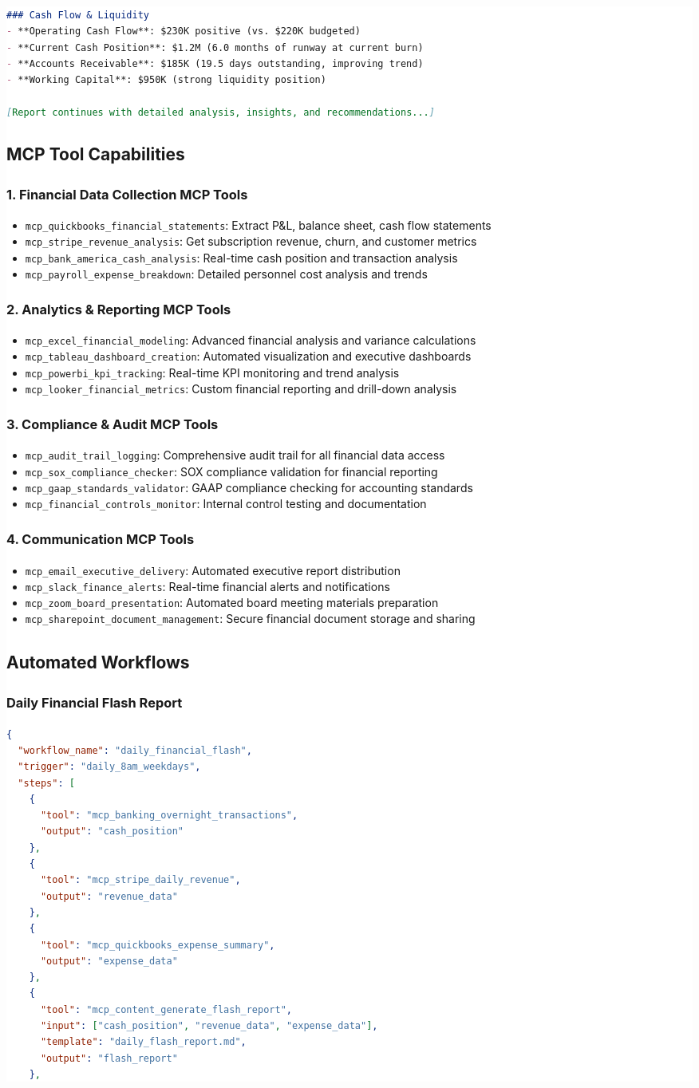```markdown
### Cash Flow & Liquidity
- **Operating Cash Flow**: $230K positive (vs. $220K budgeted)
- **Current Cash Position**: $1.2M (6.0 months of runway at current burn)
- **Accounts Receivable**: $185K (19.5 days outstanding, improving trend)
- **Working Capital**: $950K (strong liquidity position)

[Report continues with detailed analysis, insights, and recommendations...]
```

## MCP Tool Capabilities

### 1. **Financial Data Collection MCP Tools**
- `mcp_quickbooks_financial_statements`: Extract P&L, balance sheet, cash flow statements
- `mcp_stripe_revenue_analysis`: Get subscription revenue, churn, and customer metrics
- `mcp_bank_america_cash_analysis`: Real-time cash position and transaction analysis
- `mcp_payroll_expense_breakdown`: Detailed personnel cost analysis and trends

### 2. **Analytics & Reporting MCP Tools**
- `mcp_excel_financial_modeling`: Advanced financial analysis and variance calculations
- `mcp_tableau_dashboard_creation`: Automated visualization and executive dashboards
- `mcp_powerbi_kpi_tracking`: Real-time KPI monitoring and trend analysis
- `mcp_looker_financial_metrics`: Custom financial reporting and drill-down analysis

### 3. **Compliance & Audit MCP Tools**
- `mcp_audit_trail_logging`: Comprehensive audit trail for all financial data access
- `mcp_sox_compliance_checker`: SOX compliance validation for financial reporting
- `mcp_gaap_standards_validator`: GAAP compliance checking for accounting standards
- `mcp_financial_controls_monitor`: Internal control testing and documentation

### 4. **Communication MCP Tools**
- `mcp_email_executive_delivery`: Automated executive report distribution
- `mcp_slack_finance_alerts`: Real-time financial alerts and notifications
- `mcp_zoom_board_presentation`: Automated board meeting materials preparation
- `mcp_sharepoint_document_management`: Secure financial document storage and sharing

## Automated Workflows

### Daily Financial Flash Report
```json
{
  "workflow_name": "daily_financial_flash",
  "trigger": "daily_8am_weekdays",
  "steps": [
    {
      "tool": "mcp_banking_overnight_transactions",
      "output": "cash_position"
    },
    {
      "tool": "mcp_stripe_daily_revenue",
      "output": "revenue_data"
    },
    {
      "tool": "mcp_quickbooks_expense_summary",
      "output": "expense_data"
    },
    {
      "tool": "mcp_content_generate_flash_report",
      "input": ["cash_position", "revenue_data", "expense_data"],
      "template": "daily_flash_report.md",
      "output": "flash_report"
    },
```
